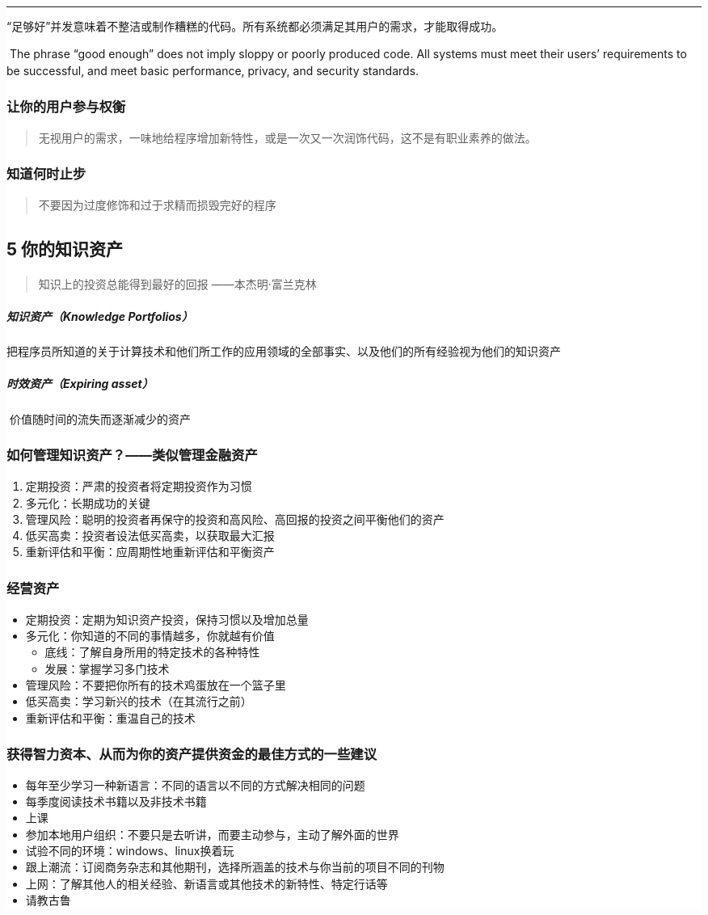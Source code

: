 ------

“足够好”并发意味着不整洁或制作糟糕的代码。所有系统都必须满足其用户的需求，才能取得成功。

​	The phrase “good enough” does not imply sloppy or poorly produced code. All systems must meet their users’ requirements to be successful, and meet basic performance, privacy, and security standards.

### 让你的用户参与权衡

> 无视用户的需求，一味地给程序增加新特性，或是一次又一次润饰代码，这不是有职业素养的做法。

### 知道何时止步

> 不要因为过度修饰和过于求精而损毁完好的程序




## 5 你的知识资产

> 知识上的投资总能得到最好的回报
> ——本杰明·富兰克林

##### 知识资产（Knowledge Portfolios）

​	把程序员所知道的关于计算技术和他们所工作的应用领域的全部事实、以及他们的所有经验视为他们的知识资产

##### 时效资产（Expiring asset）

​	价值随时间的流失而逐渐减少的资产

### 如何管理知识资产？——类似管理金融资产

1. 定期投资：严肃的投资者将定期投资作为习惯
2. 多元化：长期成功的关键
3. 管理风险：聪明的投资者再保守的投资和高风险、高回报的投资之间平衡他们的资产
4. 低买高卖：投资者设法低买高卖，以获取最大汇报
5. 重新评估和平衡：应周期性地重新评估和平衡资产

### 经营资产

* 定期投资：定期为知识资产投资，保持习惯以及增加总量
* 多元化：你知道的不同的事情越多，你就越有价值
  * 底线：了解自身所用的特定技术的各种特性
  * 发展：掌握学习多门技术
* 管理风险：不要把你所有的技术鸡蛋放在一个篮子里
* 低买高卖：学习新兴的技术（在其流行之前）
* 重新评估和平衡：重温自己的技术



### 获得智力资本、从而为你的资产提供资金的最佳方式的一些建议

* 每年至少学习一种新语言：不同的语言以不同的方式解决相同的问题
* 每季度阅读技术书籍以及非技术书籍
* 上课
* 参加本地用户组织：不要只是去听讲，而要主动参与，主动了解外面的世界
* 试验不同的环境：windows、linux换着玩
* 跟上潮流：订阅商务杂志和其他期刊，选择所涵盖的技术与你当前的项目不同的刊物
* 上网：了解其他人的相关经验、新语言或其他技术的新特性、特定行话等
* 请教古鲁
